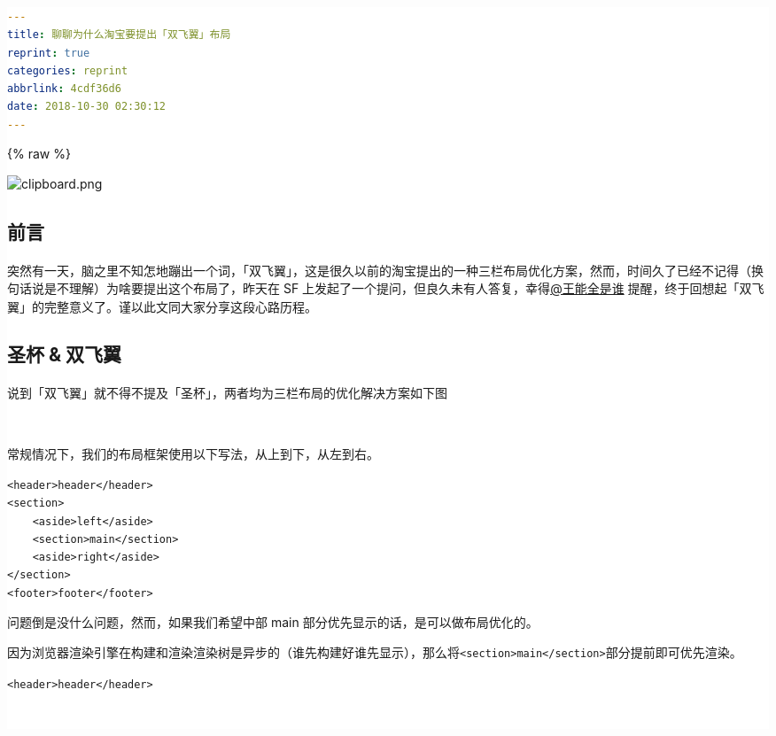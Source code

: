 ```yaml
---
title: 聊聊为什么淘宝要提出「双飞翼」布局
reprint: true
categories: reprint
abbrlink: 4cdf36d6
date: 2018-10-30 02:30:12
---
```


{% raw %}
<p><span class="img-wrap"><img data-src="/img/bVYtjF?w=922&amp;h=561" src="https://static.alili.tech/img/bVYtjF?w=922&amp;h=561" alt="clipboard.png" title="clipboard.png" style="cursor:pointer;display:inline"></span></p><h2 id="articleHeader0">&#x524D;&#x8A00;</h2><p>&#x7A81;&#x7136;&#x6709;&#x4E00;&#x5929;&#xFF0C;&#x8111;&#x4E4B;&#x91CC;&#x4E0D;&#x77E5;&#x600E;&#x5730;&#x8E66;&#x51FA;&#x4E00;&#x4E2A;&#x8BCD;&#xFF0C;&#x300C;&#x53CC;&#x98DE;&#x7FFC;&#x300D;&#xFF0C;&#x8FD9;&#x662F;&#x5F88;&#x4E45;&#x4EE5;&#x524D;&#x7684;&#x6DD8;&#x5B9D;&#x63D0;&#x51FA;&#x7684;&#x4E00;&#x79CD;&#x4E09;&#x680F;&#x5E03;&#x5C40;&#x4F18;&#x5316;&#x65B9;&#x6848;&#xFF0C;&#x7136;&#x800C;&#xFF0C;&#x65F6;&#x95F4;&#x4E45;&#x4E86;&#x5DF2;&#x7ECF;&#x4E0D;&#x8BB0;&#x5F97;&#xFF08;&#x6362;&#x53E5;&#x8BDD;&#x8BF4;&#x662F;&#x4E0D;&#x7406;&#x89E3;&#xFF09;&#x4E3A;&#x5565;&#x8981;&#x63D0;&#x51FA;&#x8FD9;&#x4E2A;&#x5E03;&#x5C40;&#x4E86;&#xFF0C;&#x6628;&#x5929;&#x5728; SF &#x4E0A;&#x53D1;&#x8D77;&#x4E86;&#x4E00;&#x4E2A;&#x63D0;&#x95EE;&#xFF0C;&#x4F46;&#x826F;&#x4E45;&#x672A;&#x6709;&#x4EBA;&#x7B54;&#x590D;&#xFF0C;&#x5E78;&#x5F97;<a href="https://segmentfault.com/u/javascriptgo">@&#x738B;&#x80FD;&#x5168;&#x662F;&#x8C01;</a> &#x63D0;&#x9192;&#xFF0C;&#x7EC8;&#x4E8E;&#x56DE;&#x60F3;&#x8D77;&#x300C;&#x53CC;&#x98DE;&#x7FFC;&#x300D;&#x7684;&#x5B8C;&#x6574;&#x610F;&#x4E49;&#x4E86;&#x3002;&#x8C28;&#x4EE5;&#x6B64;&#x6587;&#x540C;&#x5927;&#x5BB6;&#x5206;&#x4EAB;&#x8FD9;&#x6BB5;&#x5FC3;&#x8DEF;&#x5386;&#x7A0B;&#x3002;</p><h2 id="articleHeader1">&#x5723;&#x676F; &amp; &#x53CC;&#x98DE;&#x7FFC;</h2><p>&#x8BF4;&#x5230;&#x300C;&#x53CC;&#x98DE;&#x7FFC;&#x300D;&#x5C31;&#x4E0D;&#x5F97;&#x4E0D;&#x63D0;&#x53CA;&#x300C;&#x5723;&#x676F;&#x300D;&#xFF0C;&#x4E24;&#x8005;&#x5747;&#x4E3A;&#x4E09;&#x680F;&#x5E03;&#x5C40;&#x7684;&#x4F18;&#x5316;&#x89E3;&#x51B3;&#x65B9;&#x6848;&#x5982;&#x4E0B;&#x56FE;</p><p><span class="img-wrap"><img data-src="/img/remote/1460000011990033?w=422&amp;h=304" src="https://static.alili.tech/img/remote/1460000011990033?w=422&amp;h=304" alt="" title="" style="cursor:pointer;display:inline"></span></p><p>&#x5E38;&#x89C4;&#x60C5;&#x51B5;&#x4E0B;&#xFF0C;&#x6211;&#x4EEC;&#x7684;&#x5E03;&#x5C40;&#x6846;&#x67B6;&#x4F7F;&#x7528;&#x4EE5;&#x4E0B;&#x5199;&#x6CD5;&#xFF0C;&#x4ECE;&#x4E0A;&#x5230;&#x4E0B;&#xFF0C;&#x4ECE;&#x5DE6;&#x5230;&#x53F3;&#x3002;</p><div class="widget-codetool" style="display:none"><div class="widget-codetool--inner"><span class="selectCode code-tool" data-toggle="tooltip" data-placement="top" title="" data-original-title="&#x5168;&#x9009;"></span> <span type="button" class="copyCode code-tool" data-toggle="tooltip" data-placement="top" data-clipboard-text="&lt;header&gt;header&lt;/header&gt;
&lt;section&gt;
    &lt;aside&gt;left&lt;/aside&gt;
    &lt;section&gt;main&lt;/section&gt;
    &lt;aside&gt;right&lt;/aside&gt;
&lt;/section&gt;
&lt;footer&gt;footer&lt;/footer&gt;" title="" data-original-title="&#x590D;&#x5236;"></span> <span type="button" class="saveToNote code-tool" data-toggle="tooltip" data-placement="top" title="" data-original-title="&#x653E;&#x8FDB;&#x7B14;&#x8BB0;"></span></div></div><pre class="hljs xml"><code><span class="hljs-tag">&lt;<span class="hljs-name">header</span>&gt;</span>header<span class="hljs-tag">&lt;/<span class="hljs-name">header</span>&gt;</span>
<span class="hljs-tag">&lt;<span class="hljs-name">section</span>&gt;</span>
    <span class="hljs-tag">&lt;<span class="hljs-name">aside</span>&gt;</span>left<span class="hljs-tag">&lt;/<span class="hljs-name">aside</span>&gt;</span>
    <span class="hljs-tag">&lt;<span class="hljs-name">section</span>&gt;</span>main<span class="hljs-tag">&lt;/<span class="hljs-name">section</span>&gt;</span>
    <span class="hljs-tag">&lt;<span class="hljs-name">aside</span>&gt;</span>right<span class="hljs-tag">&lt;/<span class="hljs-name">aside</span>&gt;</span>
<span class="hljs-tag">&lt;/<span class="hljs-name">section</span>&gt;</span>
<span class="hljs-tag">&lt;<span class="hljs-name">footer</span>&gt;</span>footer<span class="hljs-tag">&lt;/<span class="hljs-name">footer</span>&gt;</span></code></pre><p>&#x95EE;&#x9898;&#x5012;&#x662F;&#x6CA1;&#x4EC0;&#x4E48;&#x95EE;&#x9898;&#xFF0C;&#x7136;&#x800C;&#xFF0C;&#x5982;&#x679C;&#x6211;&#x4EEC;&#x5E0C;&#x671B;&#x4E2D;&#x90E8; main &#x90E8;&#x5206;&#x4F18;&#x5148;&#x663E;&#x793A;&#x7684;&#x8BDD;&#xFF0C;&#x662F;&#x53EF;&#x4EE5;&#x505A;&#x5E03;&#x5C40;&#x4F18;&#x5316;&#x7684;&#x3002;</p><p>&#x56E0;&#x4E3A;&#x6D4F;&#x89C8;&#x5668;&#x6E32;&#x67D3;&#x5F15;&#x64CE;&#x5728;&#x6784;&#x5EFA;&#x548C;&#x6E32;&#x67D3;&#x6E32;&#x67D3;&#x6811;&#x662F;&#x5F02;&#x6B65;&#x7684;&#xFF08;&#x8C01;&#x5148;&#x6784;&#x5EFA;&#x597D;&#x8C01;&#x5148;&#x663E;&#x793A;&#xFF09;&#xFF0C;&#x90A3;&#x4E48;&#x5C06;<code>&lt;section&gt;main&lt;/section&gt;</code>&#x90E8;&#x5206;&#x63D0;&#x524D;&#x5373;&#x53EF;&#x4F18;&#x5148;&#x6E32;&#x67D3;&#x3002;</p><div class="widget-codetool" style="display:none"><div class="widget-codetool--inner"><span class="selectCode code-tool" data-toggle="tooltip" data-placement="top" title="" data-original-title="&#x5168;&#x9009;"></span> <span type="button" class="copyCode code-tool" data-toggle="tooltip" data-placement="top" data-clipboard-text="&lt;header&gt;header&lt;/header&gt;
&lt;section&gt;
    &lt;section&gt;main&lt;/section&gt;
    &lt;aside&gt;left&lt;/aside&gt;
    &lt;aside&gt;right&lt;/aside&gt;
&lt;/section&gt;
&lt;footer&gt;footer&lt;/footer&gt;" title="" data-original-title="&#x590D;&#x5236;"></span> <span type="button" class="saveToNote code-tool" data-toggle="tooltip" data-placement="top" title="" data-original-title="&#x653E;&#x8FDB;&#x7B14;&#x8BB0;"></span></div></div><pre class="hljs xml"><code><span class="hljs-tag">&lt;<span class="hljs-name">header</span>&gt;</span>header<span class="hljs-tag">&lt;/<span class="hljs-name">header</span>&gt;</span>